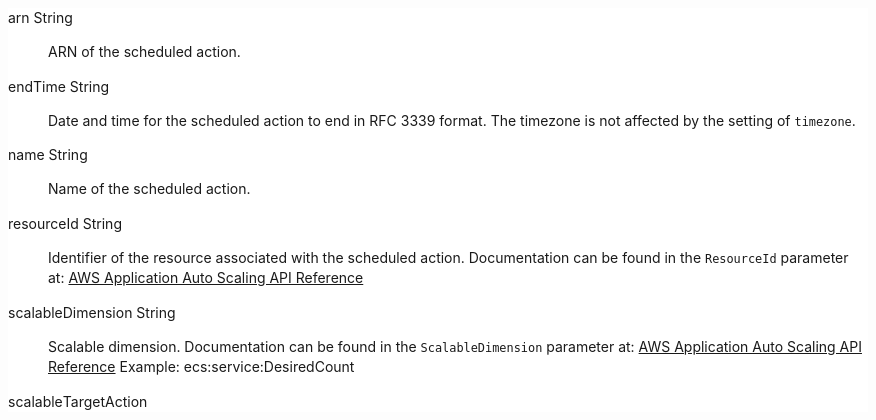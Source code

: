 <div>
<pulumi-choosable type="language" values="java">
<dl class="resources-properties"><dt class="property-optional"
            title="Optional">
        <span id="state_arn_java">
<a data-swiftype-name="resource-property" data-swiftype-type="text" href="#state_arn_java" style="color: inherit; text-decoration: inherit;">arn</a>
</span>
        <span class="property-indicator"></span>
        <span class="property-type">String</span>
    </dt>
    <dd><p>ARN of the scheduled action.</p>
</dd><dt class="property-optional"
            title="Optional">
        <span id="state_endtime_java">
<a data-swiftype-name="resource-property" data-swiftype-type="text" href="#state_endtime_java" style="color: inherit; text-decoration: inherit;">end<wbr>Time</a>
</span>
        <span class="property-indicator"></span>
        <span class="property-type">String</span>
    </dt>
    <dd><p>Date and time for the scheduled action to end in RFC 3339 format. The timezone is not affected by the setting of <code>timezone</code>.</p>
</dd><dt class="property-optional property-replacement"
            title="Optional">
        <span id="state_name_java">
<a data-swiftype-name="resource-property" data-swiftype-type="text" href="#state_name_java" style="color: inherit; text-decoration: inherit;">name</a>
</span>
        <span class="property-indicator"></span>
        <span class="property-type">String</span>
    </dt>
    <dd><p>Name of the scheduled action.</p>
</dd><dt class="property-optional property-replacement"
            title="Optional">
        <span id="state_resourceid_java">
<a data-swiftype-name="resource-property" data-swiftype-type="text" href="#state_resourceid_java" style="color: inherit; text-decoration: inherit;">resource<wbr>Id</a>
</span>
        <span class="property-indicator"></span>
        <span class="property-type">String</span>
    </dt>
    <dd><p>Identifier of the resource associated with the scheduled action. Documentation can be found in the <code>ResourceId</code> parameter at: <a href="https://docs.aws.amazon.com/autoscaling/application/APIReference/API_PutScheduledAction.html">AWS Application Auto Scaling API Reference</a></p>
</dd><dt class="property-optional property-replacement"
            title="Optional">
        <span id="state_scalabledimension_java">
<a data-swiftype-name="resource-property" data-swiftype-type="text" href="#state_scalabledimension_java" style="color: inherit; text-decoration: inherit;">scalable<wbr>Dimension</a>
</span>
        <span class="property-indicator"></span>
        <span class="property-type">String</span>
    </dt>
    <dd><p>Scalable dimension. Documentation can be found in the <code>ScalableDimension</code> parameter at: <a href="https://docs.aws.amazon.com/autoscaling/application/APIReference/API_PutScheduledAction.html">AWS Application Auto Scaling API Reference</a> Example: ecs:service:DesiredCount</p>
</dd><dt class="property-optional"
            title="Optional">
        <span id="state_scalabletargetaction_java">
<a data-swiftype-name="resource-property" data-swiftype-type="text" href="#state_scalabletargetaction_java" style="color: inherit; text-decoration: inherit;">scalable<wbr>Target<wbr>Action</a>
</span>
        <span class="property-indicator"></span>